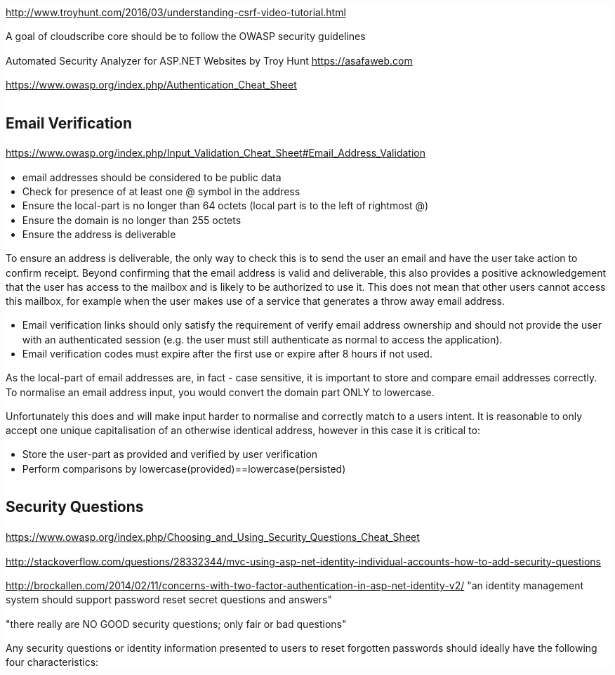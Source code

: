 http://www.troyhunt.com/2016/03/understanding-csrf-video-tutorial.html


A goal of cloudscribe core should be to follow the OWASP security guidelines

Automated Security Analyzer for ASP.NET Websites by Troy  Hunt
https://asafaweb.com

https://www.owasp.org/index.php/Authentication_Cheat_Sheet

## Email Verification
https://www.owasp.org/index.php/Input_Validation_Cheat_Sheet#Email_Address_Validation

* email addresses should be considered to be public data
* Check for presence of at least one @ symbol in the address 
* Ensure the local-part is no longer than 64 octets (local part is to the left of rightmost @)
* Ensure the domain is no longer than 255 octets 
* Ensure the address is deliverable 

To ensure an address is deliverable, the only way to check this is to send the user an email and have the user take action to confirm receipt. Beyond confirming that the email address is valid and deliverable, this also provides a positive acknowledgement that the user has access to the mailbox and is likely to be authorized to use it. This does not mean that other users cannot access this mailbox, for example when the user makes use of a service that generates a throw away email address.

*    Email verification links should only satisfy the requirement of verify email address ownership and should not provide the user with an authenticated session (e.g. the user must still authenticate as normal to access the application).
*   Email verification codes must expire after the first use or expire after 8 hours if not used.
 
As the local-part of email addresses are, in fact - case sensitive, it is important to store and compare email addresses correctly. To normalise an email address input, you would convert the domain part ONLY to lowercase.

Unfortunately this does and will make input harder to normalise and correctly match to a users intent. It is reasonable to only accept one unique capitalisation of an otherwise identical address, however in this case it is critical to:

*  Store the user-part as provided and verified by user verification
*  Perform comparisons by lowercase(provided)==lowercase(persisted)


## Security Questions

https://www.owasp.org/index.php/Choosing_and_Using_Security_Questions_Cheat_Sheet

http://stackoverflow.com/questions/28332344/mvc-using-asp-net-identity-individual-accounts-how-to-add-security-questions

http://brockallen.com/2014/02/11/concerns-with-two-factor-authentication-in-asp-net-identity-v2/
"an identity management system should support password reset secret questions and answers"

"there really are NO GOOD security questions; only fair or bad questions"

Any security questions or identity information presented to users to reset forgotten passwords should ideally have the following four characteristics:
